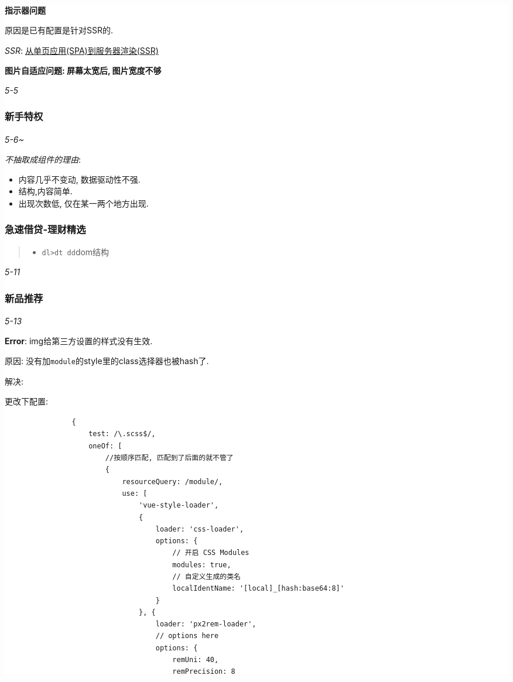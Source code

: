 **指示器问题**

原因是已有配置是针对SSR的.

*SSR*: [从单页应用(SPA)到服务器渲染(SSR)](https://www.jianshu.com/p/1e63f434051d)



**图片自适应问题: 屏幕太宽后, 图片宽度不够**

*5-5*



### 新手特权

*5-6~*



*不抽取成组件的理由*:

- 内容几乎不变动, 数据驱动性不强.
- 结构,内容简单.
- 出现次数低, 仅在某一两个地方出现.



### 急速借贷-理财精选



> * `dl>dt dd`dom结构

*5-11*



### 新品推荐

*5-13*



**Error**: img给第三方设置的样式没有生效.

原因: 没有加`module`的style里的class选择器也被hash了.

解决: 

更改下配置:


```
                {
                    test: /\.scss$/,
                    oneOf: [
                        //按顺序匹配, 匹配到了后面的就不管了
                        {
                            resourceQuery: /module/,
                            use: [
                                'vue-style-loader',
                                {
                                    loader: 'css-loader',
                                    options: {
                                        // 开启 CSS Modules
                                        modules: true,
                                        // 自定义生成的类名
                                        localIdentName: '[local]_[hash:base64:8]'
                                    }
                                }, {
                                    loader: 'px2rem-loader',
                                    // options here
                                    options: {
                                        remUni: 40,
                                        remPrecision: 8
```